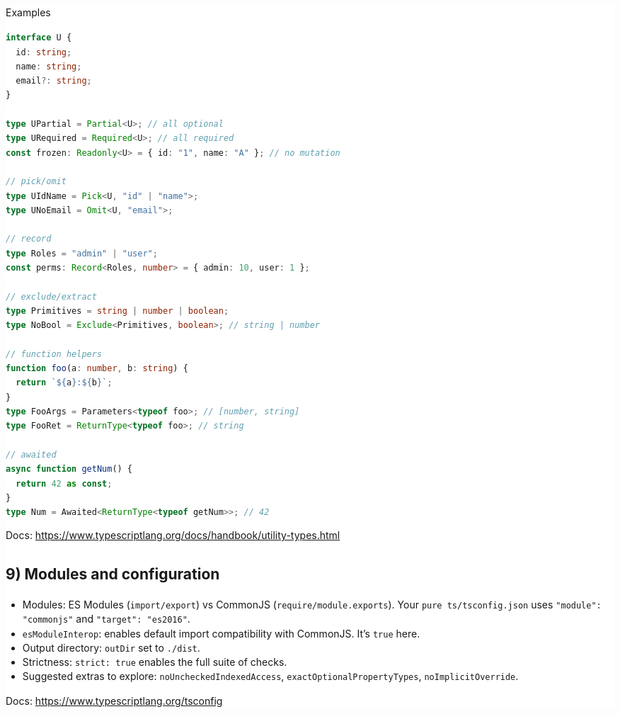 Examples

```ts
interface U {
  id: string;
  name: string;
  email?: string;
}

type UPartial = Partial<U>; // all optional
type URequired = Required<U>; // all required
const frozen: Readonly<U> = { id: "1", name: "A" }; // no mutation

// pick/omit
type UIdName = Pick<U, "id" | "name">;
type UNoEmail = Omit<U, "email">;

// record
type Roles = "admin" | "user";
const perms: Record<Roles, number> = { admin: 10, user: 1 };

// exclude/extract
type Primitives = string | number | boolean;
type NoBool = Exclude<Primitives, boolean>; // string | number

// function helpers
function foo(a: number, b: string) {
  return `${a}:${b}`;
}
type FooArgs = Parameters<typeof foo>; // [number, string]
type FooRet = ReturnType<typeof foo>; // string

// awaited
async function getNum() {
  return 42 as const;
}
type Num = Awaited<ReturnType<typeof getNum>>; // 42
```

Docs: https://www.typescriptlang.org/docs/handbook/utility-types.html

## 9) Modules and configuration

- Modules: ES Modules (`import/export`) vs CommonJS (`require/module.exports`). Your `pure ts/tsconfig.json` uses `"module": "commonjs"` and `"target": "es2016"`.
- `esModuleInterop`: enables default import compatibility with CommonJS. It’s `true` here.
- Output directory: `outDir` set to `./dist`.
- Strictness: `strict: true` enables the full suite of checks.
- Suggested extras to explore: `noUncheckedIndexedAccess`, `exactOptionalPropertyTypes`, `noImplicitOverride`.

Docs: https://www.typescriptlang.org/tsconfig
